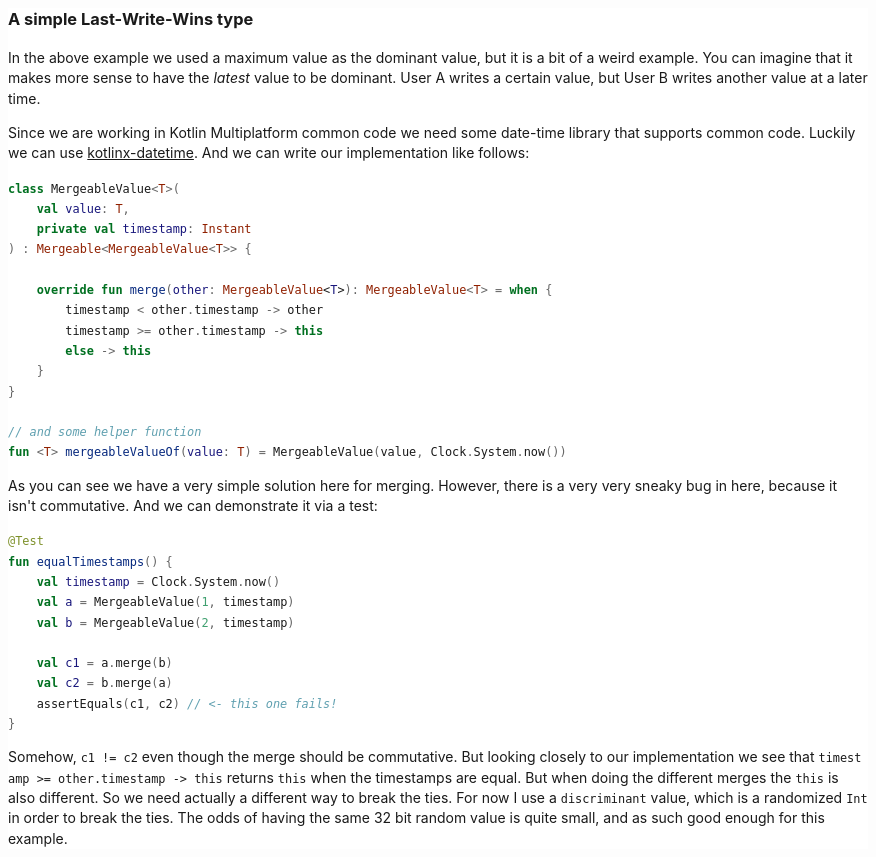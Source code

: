 ### A simple Last-Write-Wins type

In the above example we used a maximum value as the dominant value, but it is a bit of a weird example. You can imagine
that it makes more sense to have the _latest_ value to be dominant. User A writes a certain value, but User B writes 
another value at a later time.

Since we are working in Kotlin Multiplatform common code we need some date-time library that supports common code.
Luckily we can use [kotlinx-datetime](https://github.com/Kotlin/kotlinx-datetime). And we can write our implementation
like follows:

```kotlin
class MergeableValue<T>(
    val value: T,
    private val timestamp: Instant
) : Mergeable<MergeableValue<T>> {

    override fun merge(other: MergeableValue<T>): MergeableValue<T> = when {
        timestamp < other.timestamp -> other
        timestamp >= other.timestamp -> this
        else -> this
    }
}

// and some helper function
fun <T> mergeableValueOf(value: T) = MergeableValue(value, Clock.System.now())
```

As you can see we have a very simple solution here for merging. However, there is a very very sneaky bug in here, because
it isn't commutative. And we can demonstrate it via a test:

```kotlin
@Test
fun equalTimestamps() {
    val timestamp = Clock.System.now()
    val a = MergeableValue(1, timestamp)
    val b = MergeableValue(2, timestamp)

    val c1 = a.merge(b)
    val c2 = b.merge(a)
    assertEquals(c1, c2) // <- this one fails!
}
```

Somehow, `c1 != c2` even though the merge should be commutative. But looking closely to our implementation we see that
`timestamp >= other.timestamp -> this` returns `this` when the timestamps are equal. But when doing the different merges
the `this` is also different. So we need actually a different way to break the ties. For now I use a `discriminant` value, which is a randomized `Int` in order to break the ties. The odds of having the same 32 bit random value is quite small, and as such good enough for this example. 
